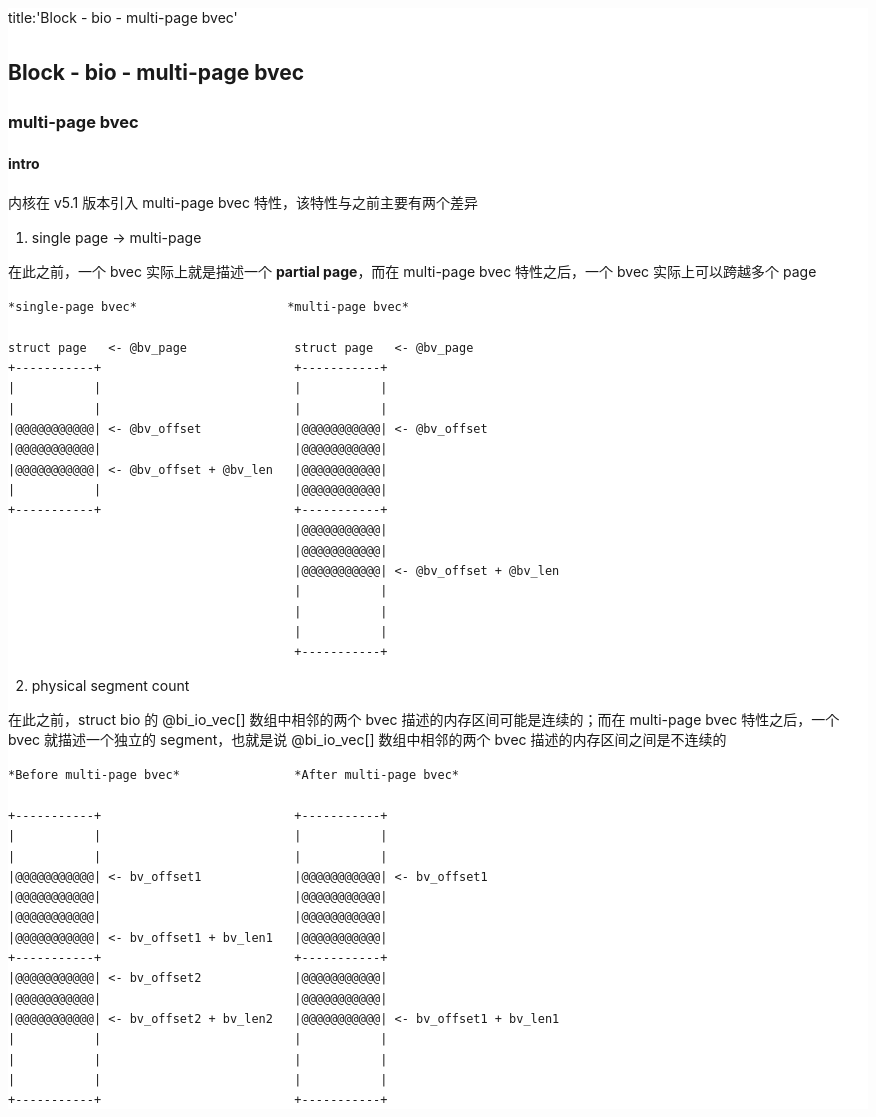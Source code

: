 title:'Block - bio - multi-page bvec'
## Block - bio - multi-page bvec


### multi-page bvec

#### intro

内核在 v5.1 版本引入 multi-page bvec 特性，该特性与之前主要有两个差异

1. single page -> multi-page

在此之前，一个 bvec 实际上就是描述一个 **partial page**，而在 multi-page bvec 特性之后，一个 bvec 实际上可以跨越多个 page

```
*single-page bvec*                     *multi-page bvec*

struct page   <- @bv_page               struct page   <- @bv_page
+-----------+                           +-----------+
|           |                           |           |
|           |                           |           |
|@@@@@@@@@@@| <- @bv_offset             |@@@@@@@@@@@| <- @bv_offset
|@@@@@@@@@@@|                           |@@@@@@@@@@@|
|@@@@@@@@@@@| <- @bv_offset + @bv_len   |@@@@@@@@@@@|
|           |                           |@@@@@@@@@@@|
+-----------+                           +-----------+
                                        |@@@@@@@@@@@|
                                        |@@@@@@@@@@@|
                                        |@@@@@@@@@@@| <- @bv_offset + @bv_len
                                        |           |
                                        |           |
                                        |           |
                                        +-----------+
```


2. physical segment count

在此之前，struct bio 的 @bi_io_vec[] 数组中相邻的两个 bvec 描述的内存区间可能是连续的；而在 multi-page bvec 特性之后，一个 bvec 就描述一个独立的 segment，也就是说 @bi_io_vec[] 数组中相邻的两个 bvec 描述的内存区间之间是不连续的

```
*Before multi-page bvec*                *After multi-page bvec*

+-----------+                           +-----------+
|           |                           |           |
|           |                           |           |
|@@@@@@@@@@@| <- bv_offset1             |@@@@@@@@@@@| <- bv_offset1
|@@@@@@@@@@@|                           |@@@@@@@@@@@|
|@@@@@@@@@@@|                           |@@@@@@@@@@@|
|@@@@@@@@@@@| <- bv_offset1 + bv_len1   |@@@@@@@@@@@|
+-----------+                           +-----------+
|@@@@@@@@@@@| <- bv_offset2             |@@@@@@@@@@@|
|@@@@@@@@@@@|                           |@@@@@@@@@@@|
|@@@@@@@@@@@| <- bv_offset2 + bv_len2   |@@@@@@@@@@@| <- bv_offset1 + bv_len1
|           |                           |           |
|           |                           |           |
|           |                           |           |
+-----------+                           +-----------+
```
